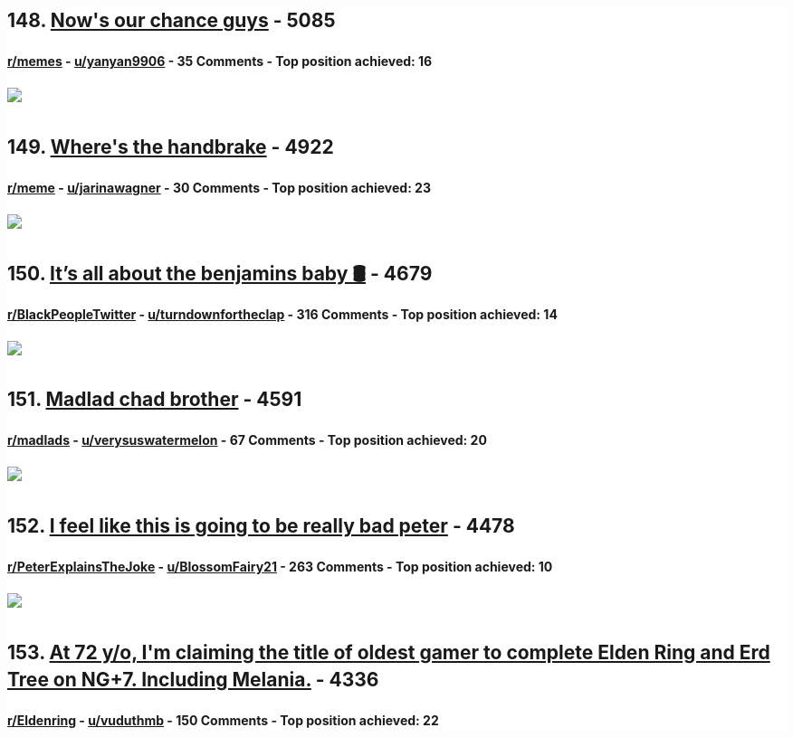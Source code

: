 ## 148. [Now's our chance guys](http://reddit.com/r/memes/comments/1hmc51d/nows_our_chance_guys/) - 5085
#### [r/memes](http://reddit.com/r/memes) - [u/yanyan9906](http://reddit.com/u/yanyan9906) - 35 Comments - Top position achieved: 16

<a href="https://i.redd.it/uc6ned5b239e1.jpeg"><img src="https://b.thumbs.redditmedia.com/C9KuEXsJOK0xMRS3bTtUrxnmN0xkE7MobgNkKwYMfys.jpg"></img></a>

## 149. [Where's the handbrake](http://reddit.com/r/meme/comments/1hlycpm/wheres_the_handbrake/) - 4922
#### [r/meme](http://reddit.com/r/meme) - [u/jarinawagner](http://reddit.com/u/jarinawagner) - 30 Comments - Top position achieved: 23

<a href="https://i.redd.it/qhymtul32z8e1.jpeg"><img src="https://b.thumbs.redditmedia.com/4m4p4u8bbtMpGjQPVY_pwq556yKBK1vh7PCYjd16OTk.jpg"></img></a>

## 150. [It’s all about the benjamins baby 🛢️](http://reddit.com/r/BlackPeopleTwitter/comments/1hmec3b/its_all_about_the_benjamins_baby/) - 4679
#### [r/BlackPeopleTwitter](http://reddit.com/r/BlackPeopleTwitter) - [u/turndownfortheclap](http://reddit.com/u/turndownfortheclap) - 316 Comments - Top position achieved: 14

<a href="https://i.redd.it/ctf6o6aco39e1.gif"><img src="https://b.thumbs.redditmedia.com/HxNwfdIkxBdt0fisFUmSHTxW4kWIvxlIkxx49Is2tws.jpg"></img></a>

## 151. [Madlad chad brother](http://reddit.com/r/madlads/comments/1hm4wu9/madlad_chad_brother/) - 4591
#### [r/madlads](http://reddit.com/r/madlads) - [u/verysuswatermelon](http://reddit.com/u/verysuswatermelon) - 67 Comments - Top position achieved: 20

<a href="https://i.redd.it/5o0z20m2519e1.jpeg"><img src="https://a.thumbs.redditmedia.com/4pSuZyvBSflv2CBlYkC-Q4UkPm2Q4iO2DC2poXtsVX0.jpg"></img></a>

## 152. [I feel like this is going to be really bad peter](http://reddit.com/r/PeterExplainsTheJoke/comments/1hlwlmv/i_feel_like_this_is_going_to_be_really_bad_peter/) - 4478
#### [r/PeterExplainsTheJoke](http://reddit.com/r/PeterExplainsTheJoke) - [u/BlossomFairy21](http://reddit.com/u/BlossomFairy21) - 263 Comments - Top position achieved: 10

<a href="https://i.redd.it/qqxk68mkcy8e1.jpeg"><img src="https://b.thumbs.redditmedia.com/z1IEJGapF1p0tPWZnuVo8LCSRkBDhldPOvIheehipRc.jpg"></img></a>

## 153. [At 72 y/o, I'm claiming the title of oldest gamer to complete Elden Ring and Erd Tree on NG+7.  Including Melania.](http://reddit.com/r/Eldenring/comments/1hmes14/at_72_yo_im_claiming_the_title_of_oldest_gamer_to/) - 4336
#### [r/Eldenring](http://reddit.com/r/Eldenring) - [u/vuduthmb](http://reddit.com/u/vuduthmb) - 150 Comments - Top position achieved: 22
